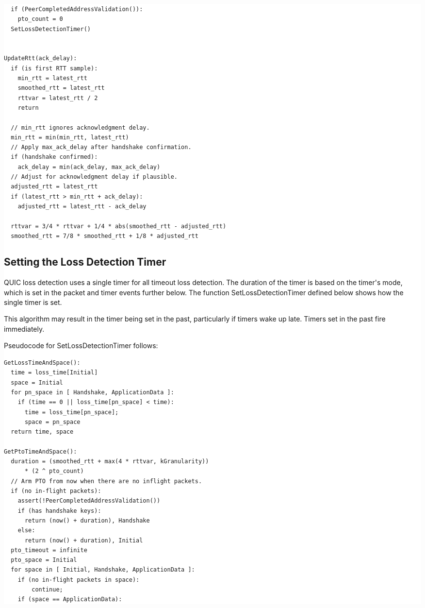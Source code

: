 ~~~
  if (PeerCompletedAddressValidation()):
    pto_count = 0
  SetLossDetectionTimer()


UpdateRtt(ack_delay):
  if (is first RTT sample):
    min_rtt = latest_rtt
    smoothed_rtt = latest_rtt
    rttvar = latest_rtt / 2
    return

  // min_rtt ignores acknowledgment delay.
  min_rtt = min(min_rtt, latest_rtt)
  // Apply max_ack_delay after handshake confirmation.
  if (handshake confirmed):
    ack_delay = min(ack_delay, max_ack_delay)
  // Adjust for acknowledgment delay if plausible.
  adjusted_rtt = latest_rtt
  if (latest_rtt > min_rtt + ack_delay):
    adjusted_rtt = latest_rtt - ack_delay

  rttvar = 3/4 * rttvar + 1/4 * abs(smoothed_rtt - adjusted_rtt)
  smoothed_rtt = 7/8 * smoothed_rtt + 1/8 * adjusted_rtt
~~~

## Setting the Loss Detection Timer

QUIC loss detection uses a single timer for all timeout loss detection.  The
duration of the timer is based on the timer's mode, which is set in the packet
and timer events further below.  The function SetLossDetectionTimer defined
below shows how the single timer is set.

This algorithm may result in the timer being set in the past, particularly if
timers wake up late. Timers set in the past fire immediately.

Pseudocode for SetLossDetectionTimer follows:

~~~
GetLossTimeAndSpace():
  time = loss_time[Initial]
  space = Initial
  for pn_space in [ Handshake, ApplicationData ]:
    if (time == 0 || loss_time[pn_space] < time):
      time = loss_time[pn_space];
      space = pn_space
  return time, space

GetPtoTimeAndSpace():
  duration = (smoothed_rtt + max(4 * rttvar, kGranularity))
      * (2 ^ pto_count)
  // Arm PTO from now when there are no inflight packets.
  if (no in-flight packets):
    assert(!PeerCompletedAddressValidation())
    if (has handshake keys):
      return (now() + duration), Handshake
    else:
      return (now() + duration), Initial
  pto_timeout = infinite
  pto_space = Initial
  for space in [ Initial, Handshake, ApplicationData ]:
    if (no in-flight packets in space):
        continue;
    if (space == ApplicationData):
~~~